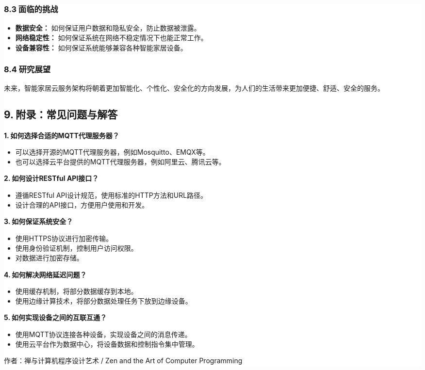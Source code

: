 ### 8.3 面临的挑战

* **数据安全：** 如何保证用户数据和隐私安全，防止数据被泄露。
* **网络稳定性：** 如何保证系统在网络不稳定情况下也能正常工作。
* **设备兼容性：** 如何保证系统能够兼容各种智能家居设备。

### 8.4 研究展望

未来，智能家居云服务架构将朝着更加智能化、个性化、安全化的方向发展，为人们的生活带来更加便捷、舒适、安全的服务。

## 9. 附录：常见问题与解答

**1. 如何选择合适的MQTT代理服务器？**

* 可以选择开源的MQTT代理服务器，例如Mosquitto、EMQX等。
* 也可以选择云平台提供的MQTT代理服务器，例如阿里云、腾讯云等。

**2. 如何设计RESTful API接口？**

* 遵循RESTful API设计规范，使用标准的HTTP方法和URL路径。
* 设计合理的API接口，方便用户使用和开发。

**3. 如何保证系统安全？**

* 使用HTTPS协议进行加密传输。
* 使用身份验证机制，控制用户访问权限。
* 对数据进行加密存储。

**4. 如何解决网络延迟问题？**

* 使用缓存机制，将部分数据缓存到本地。
* 使用边缘计算技术，将部分数据处理任务下放到边缘设备。

**5. 如何实现设备之间的互联互通？**

* 使用MQTT协议连接各种设备，实现设备之间的消息传递。
* 使用云平台作为数据中心，将设备数据和控制指令集中管理。

作者：禅与计算机程序设计艺术 / Zen and the Art of Computer Programming
